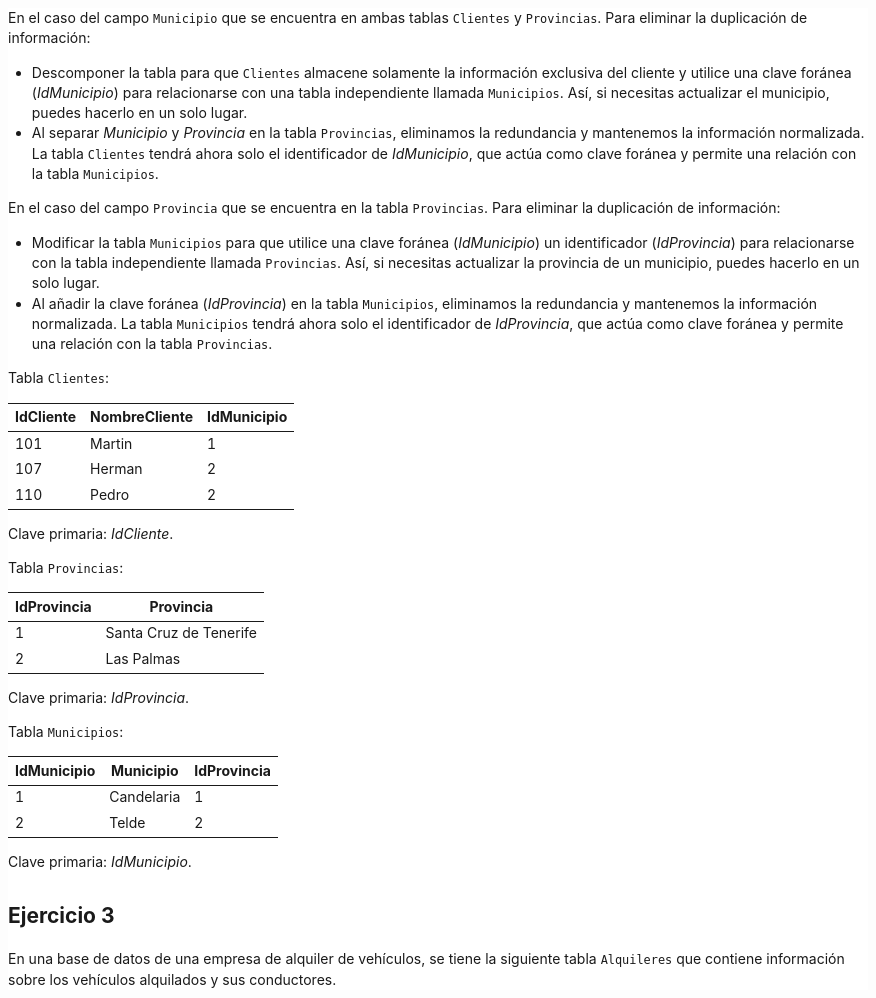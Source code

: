 En el caso del campo `Municipio` que se encuentra en ambas tablas `Clientes` y `Provincias`. Para eliminar la duplicación de información:
* Descomponer la tabla para que `Clientes` almacene solamente la información exclusiva del cliente y utilice una clave foránea (_IdMunicipio_) para relacionarse con una tabla independiente llamada `Municipios`. Así, si necesitas actualizar el municipio, puedes hacerlo en un solo lugar.
* Al separar _Municipio_ y _Provincia_ en la tabla `Provincias`, eliminamos la redundancia y mantenemos la información normalizada. La tabla `Clientes` tendrá ahora solo el identificador de _IdMunicipio_, que actúa como clave foránea y permite una relación con la tabla `Municipios`.

En el caso del campo `Provincia` que se encuentra en la tabla `Provincias`. Para eliminar la duplicación de información:
* Modificar la tabla `Municipios` para que utilice una clave foránea (_IdMunicipio_) un identificador (_IdProvincia_) para relacionarse con la tabla independiente llamada `Provincias`. Así, si necesitas actualizar la provincia de un municipio, puedes hacerlo en un solo lugar.
* Al añadir la clave foránea (_IdProvincia_) en la tabla `Municipios`, eliminamos la redundancia y mantenemos la información normalizada. La tabla `Municipios` tendrá ahora solo el identificador de _IdProvincia_, que actúa como clave foránea y permite una relación con la tabla `Provincias`.

Tabla `Clientes`:

| IdCliente | NombreCliente | IdMunicipio |
|-----------|---------------|-------------|
| 101       | Martin        | 1           |
| 107       | Herman        | 2           |
| 110       | Pedro         | 2           |

Clave primaria: _IdCliente_.

Tabla `Provincias`:

| IdProvincia | Provincia              |
|-------------|------------------------|
| 1           | Santa Cruz de Tenerife |
| 2           | Las Palmas             |

Clave primaria: _IdProvincia_.

Tabla `Municipios`:

| IdMunicipio | Municipio   | IdProvincia |
|-------------|-------------|-------------|
| 1           | Candelaria  | 1           |
| 2           | Telde       | 2           |

Clave primaria: _IdMunicipio_.

## Ejercicio 3

En una base de datos de una empresa de alquiler de vehículos, se tiene la siguiente tabla `Alquileres` que contiene información sobre los vehículos alquilados y sus conductores.
